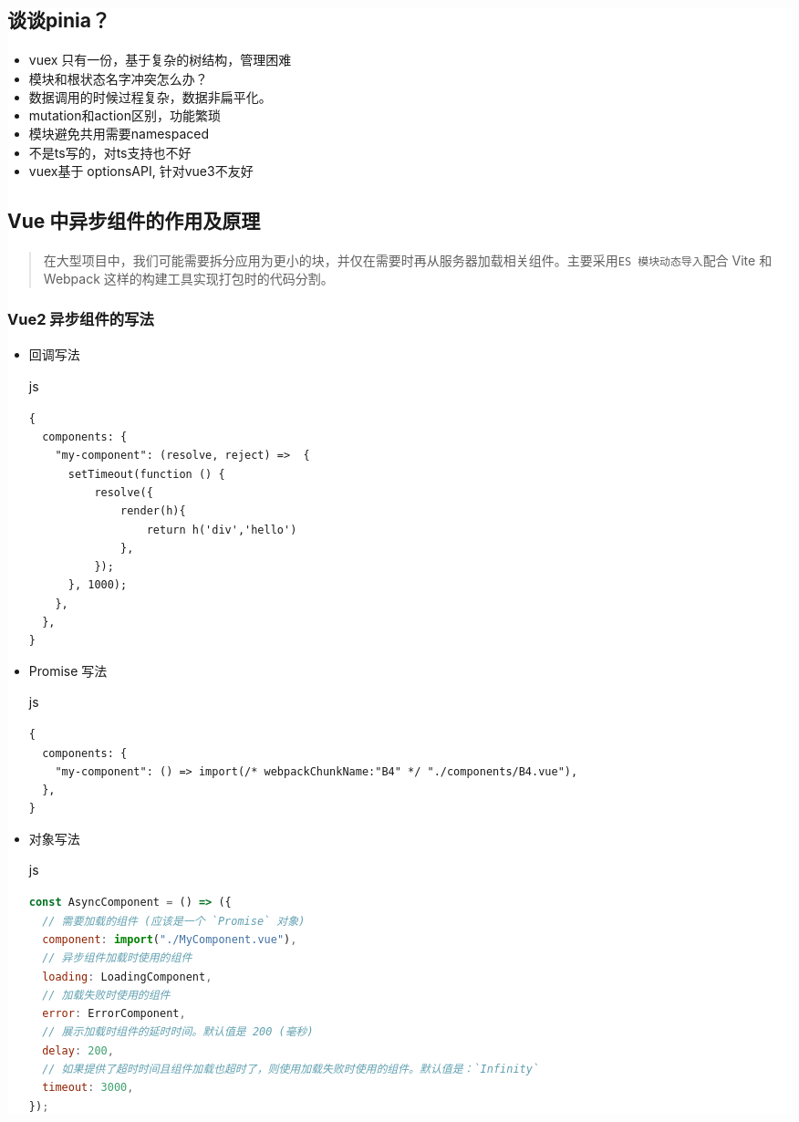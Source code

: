 

## 谈谈pinia？

- vuex 只有一份，基于复杂的树结构，管理困难
- 模块和根状态名字冲突怎么办？
- 数据调用的时候过程复杂，数据非扁平化。
- mutation和action区别，功能繁琐
- 模块避免共用需要namespaced
- 不是ts写的，对ts支持也不好
- vuex基于 optionsAPI, 针对vue3不友好



## Vue 中异步组件的作用及原理

> 在大型项目中，我们可能需要拆分应用为更小的块，并仅在需要时再从服务器加载相关组件。主要采用`ES 模块动态导入`配合 Vite 和 Webpack 这样的构建工具实现打包时的代码分割。

### Vue2 异步组件的写法

- 回调写法

  js

  ```
  {
    components: {
      "my-component": (resolve, reject) =>  {
        setTimeout(function () {
            resolve({
                render(h){
                    return h('div','hello')
                },
            });
        }, 1000);
      },
    },
  }
  ```

- Promise 写法

  js

  ```
  {
    components: {
      "my-component": () => import(/* webpackChunkName:"B4" */ "./components/B4.vue"),
    },
  }
  ```

- 对象写法

  js

  ```js
  const AsyncComponent = () => ({
    // 需要加载的组件 (应该是一个 `Promise` 对象)
    component: import("./MyComponent.vue"),
    // 异步组件加载时使用的组件
    loading: LoadingComponent,
    // 加载失败时使用的组件
    error: ErrorComponent,
    // 展示加载时组件的延时时间。默认值是 200 (毫秒)
    delay: 200,
    // 如果提供了超时时间且组件加载也超时了，则使用加载失败时使用的组件。默认值是：`Infinity`
    timeout: 3000,
  });
  ```